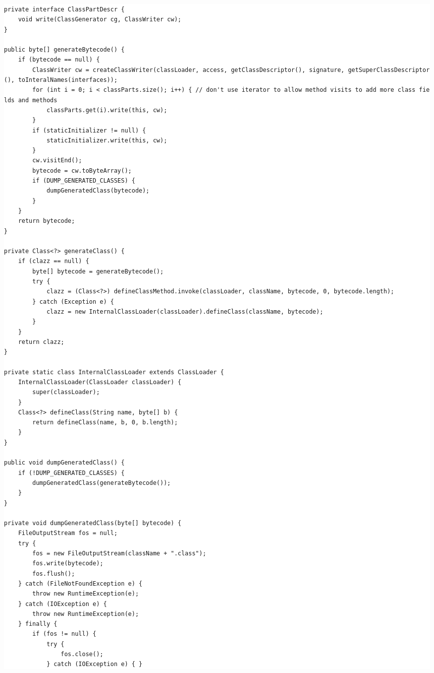     private interface ClassPartDescr {
        void write(ClassGenerator cg, ClassWriter cw);
    }

    public byte[] generateBytecode() {
        if (bytecode == null) {
            ClassWriter cw = createClassWriter(classLoader, access, getClassDescriptor(), signature, getSuperClassDescriptor(), toInteralNames(interfaces));
            for (int i = 0; i < classParts.size(); i++) { // don't use iterator to allow method visits to add more class fields and methods
                classParts.get(i).write(this, cw);
            }
            if (staticInitializer != null) {
                staticInitializer.write(this, cw);
            }
            cw.visitEnd();
            bytecode = cw.toByteArray();
            if (DUMP_GENERATED_CLASSES) {
                dumpGeneratedClass(bytecode);
            }
        }
        return bytecode;
    }

    private Class<?> generateClass() {
        if (clazz == null) {
            byte[] bytecode = generateBytecode();
            try {
                clazz = (Class<?>) defineClassMethod.invoke(classLoader, className, bytecode, 0, bytecode.length);
            } catch (Exception e) {
                clazz = new InternalClassLoader(classLoader).defineClass(className, bytecode);
            }
        }
        return clazz;
    }

    private static class InternalClassLoader extends ClassLoader {
        InternalClassLoader(ClassLoader classLoader) {
            super(classLoader);
        }
        Class<?> defineClass(String name, byte[] b) {
            return defineClass(name, b, 0, b.length);
        }
    }

    public void dumpGeneratedClass() {
        if (!DUMP_GENERATED_CLASSES) {
            dumpGeneratedClass(generateBytecode());
        }
    }

    private void dumpGeneratedClass(byte[] bytecode) {
        FileOutputStream fos = null;
        try {
            fos = new FileOutputStream(className + ".class");
            fos.write(bytecode);
            fos.flush();
        } catch (FileNotFoundException e) {
            throw new RuntimeException(e);
        } catch (IOException e) {
            throw new RuntimeException(e);
        } finally {
            if (fos != null) {
                try {
                    fos.close();
                } catch (IOException e) { }